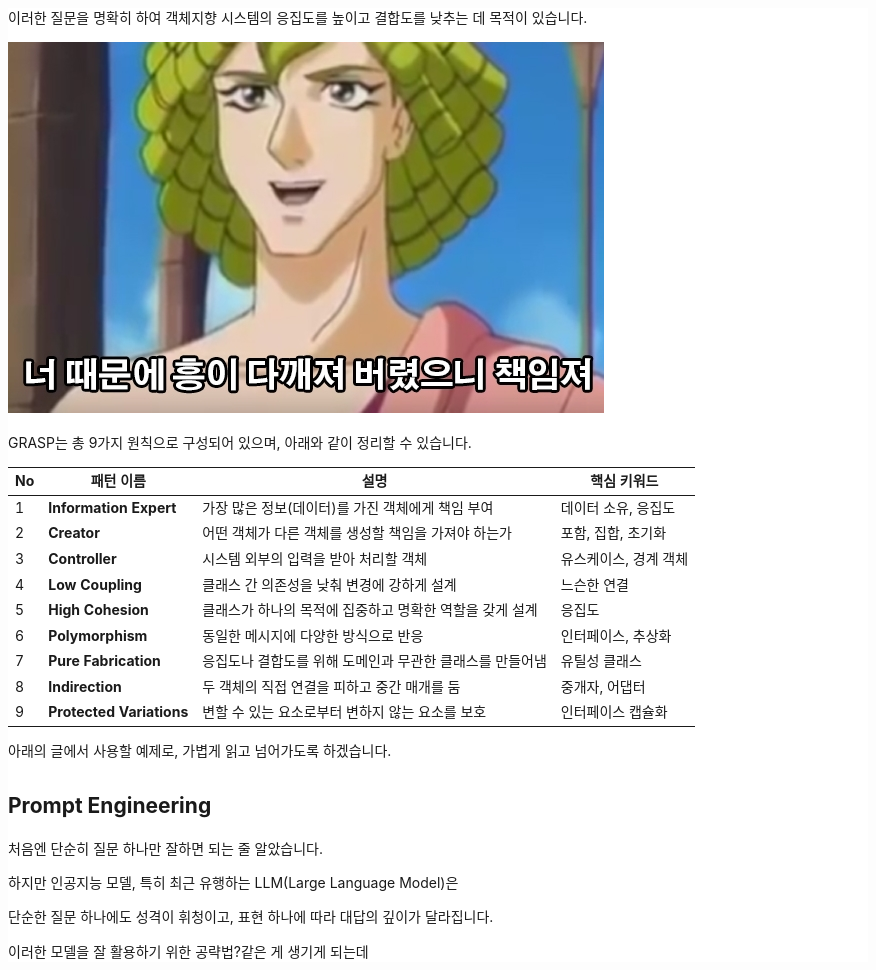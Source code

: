 이러한 질문을 명확히 하여 객체지향 시스템의 응집도를 높이고 결합도를 낮추는 데 목적이 있습니다.

![img_1.png](img_1.png)

GRASP는 총 9가지 원칙으로 구성되어 있으며, 아래와 같이 정리할 수 있습니다.

| No | 패턴 이름                    | 설명                              | 핵심 키워드       |
| -- | ------------------------ | ------------------------------- | ------------ |
| 1  | **Information Expert**   | 가장 많은 정보(데이터)를 가진 객체에게 책임 부여    | 데이터 소유, 응집도  |
| 2  | **Creator**              | 어떤 객체가 다른 객체를 생성할 책임을 가져야 하는가   | 포함, 집합, 초기화  |
| 3  | **Controller**           | 시스템 외부의 입력을 받아 처리할 객체           | 유스케이스, 경계 객체 |
| 4  | **Low Coupling**         | 클래스 간 의존성을 낮춰 변경에 강하게 설계        | 느슨한 연결       |
| 5  | **High Cohesion**        | 클래스가 하나의 목적에 집중하고 명확한 역할을 갖게 설계 | 응집도          |
| 6  | **Polymorphism**         | 동일한 메시지에 다양한 방식으로 반응            | 인터페이스, 추상화   |
| 7  | **Pure Fabrication**     | 응집도나 결합도를 위해 도메인과 무관한 클래스를 만들어냄 | 유틸성 클래스      |
| 8  | **Indirection**          | 두 객체의 직접 연결을 피하고 중간 매개를 둠       | 중개자, 어댑터     |
| 9  | **Protected Variations** | 변할 수 있는 요소로부터 변하지 않는 요소를 보호     | 인터페이스 캡슐화    |
아래의 글에서 사용할 예제로, 가볍게 읽고 넘어가도록 하겠습니다.

## Prompt Engineering
처음엔 단순히 질문 하나만 잘하면 되는 줄 알았습니다.

하지만 인공지능 모델, 특히 최근 유행하는 LLM(Large Language Model)은 

단순한 질문 하나에도 성격이 휘청이고, 표현 하나에 따라 대답의 깊이가 달라집니다.

이러한 모델을 잘 활용하기 위한 공략법?같은 게 생기게 되는데
